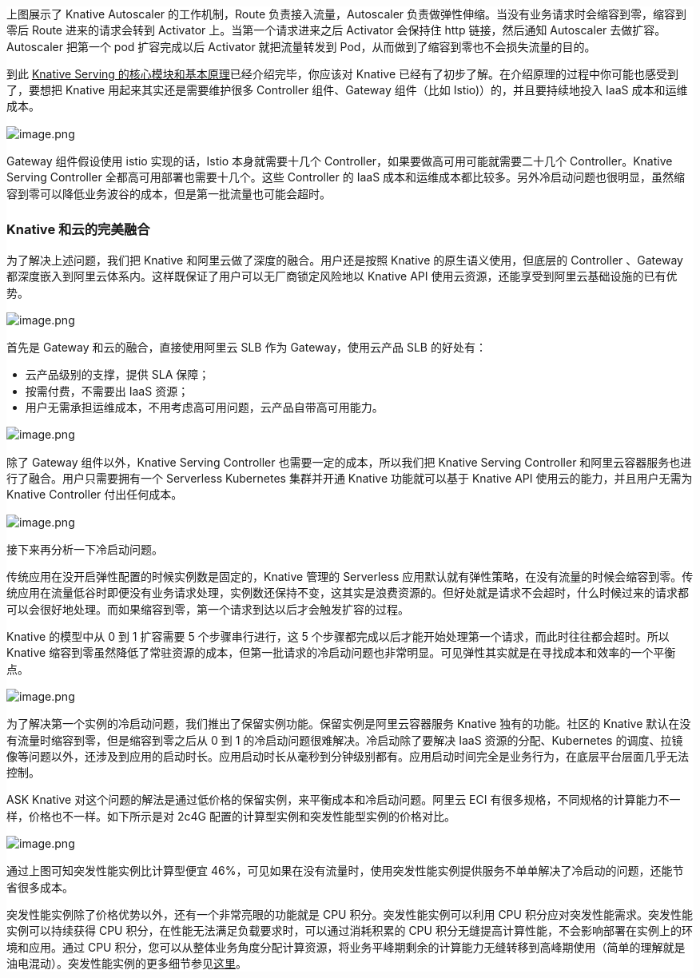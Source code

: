 上图展示了 Knative Autoscaler 的工作机制，Route 负责接入流量，Autoscaler 负责做弹性伸缩。当没有业务请求时会缩容到零，缩容到零后 Route 进来的请求会转到 Activator 上。当第一个请求进来之后 Activator 会保持住 http 链接，然后通知 Autoscaler 去做扩容。Autoscaler 把第一个 pod 扩容完成以后 Activator 就把流量转发到 Pod，从而做到了缩容到零也不会损失流量的目的。

到此 [Knative Serving 的核心模块和基本原理](https://knative-sample.com/20-serving/)已经介绍完毕，你应该对 Knative 已经有了初步了解。在介绍原理的过程中你可能也感受到了，要想把 Knative 用起来其实还是需要维护很多 Controller 组件、Gateway 组件（比如 Istio)）的，并且要持续地投入 IaaS 成本和运维成本。

![image.png](assets/2020-09-27-030710.png)

Gateway 组件假设使用 istio 实现的话，Istio 本身就需要十几个 Controller，如果要做高可用可能就需要二十几个 Controller。Knative Serving Controller 全都高可用部署也需要十几个。这些 Controller 的 IaaS 成本和运维成本都比较多。另外冷启动问题也很明显，虽然缩容到零可以降低业务波谷的成本，但是第一批流量也可能会超时。

### Knative 和云的完美融合

为了解决上述问题，我们把 Knative 和阿里云做了深度的融合。用户还是按照 Knative 的原生语义使用，但底层的 Controller 、Gateway 都深度嵌入到阿里云体系内。这样既保证了用户可以无厂商锁定风险地以 Knative API 使用云资源，还能享受到阿里云基础设施的已有优势。

![image.png](assets/2020-09-27-030711.png)

首先是 Gateway 和云的融合，直接使用阿里云 SLB 作为 Gateway，使用云产品 SLB 的好处有：

* 云产品级别的支撑，提供 SLA 保障；
* 按需付费，不需要出 IaaS 资源；
* 用户无需承担运维成本，不用考虑高可用问题，云产品自带高可用能力。

![image.png](assets/2020-09-27-030713.png)

除了 Gateway 组件以外，Knative Serving Controller 也需要一定的成本，所以我们把 Knative Serving Controller 和阿里云容器服务也进行了融合。用户只需要拥有一个 Serverless Kubernetes 集群并开通 Knative 功能就可以基于 Knative API 使用云的能力，并且用户无需为 Knative Controller 付出任何成本。

![image.png](assets/2020-09-27-030714.png)

接下来再分析一下冷启动问题。

传统应用在没开启弹性配置的时候实例数是固定的，Knative 管理的 Serverless 应用默认就有弹性策略，在没有流量的时候会缩容到零。传统应用在流量低谷时即便没有业务请求处理，实例数还保持不变，这其实是浪费资源的。但好处就是请求不会超时，什么时候过来的请求都可以会很好地处理。而如果缩容到零，第一个请求到达以后才会触发扩容的过程。

Knative 的模型中从 0 到 1 扩容需要 5 个步骤串行进行，这 5 个步骤都完成以后才能开始处理第一个请求，而此时往往都会超时。所以 Knative 缩容到零虽然降低了常驻资源的成本，但第一批请求的冷启动问题也非常明显。可见弹性其实就是在寻找成本和效率的一个平衡点。

![image.png](assets/2020-09-27-030716.png)

为了解决第一个实例的冷启动问题，我们推出了保留实例功能。保留实例是阿里云容器服务 Knative 独有的功能。社区的 Knative 默认在没有流量时缩容到零，但是缩容到零之后从 0 到 1 的冷启动问题很难解决。冷启动除了要解决 IaaS 资源的分配、Kubernetes 的调度、拉镜像等问题以外，还涉及到应用的启动时长。应用启动时长从毫秒到分钟级别都有。应用启动时间完全是业务行为，在底层平台层面几乎无法控制。

ASK Knative 对这个问题的解法是通过低价格的保留实例，来平衡成本和冷启动问题。阿里云 ECI 有很多规格，不同规格的计算能力不一样，价格也不一样。如下所示是对 2c4G 配置的计算型实例和突发性能型实例的价格对比。

![image.png](assets/2020-09-27-030717.png)

通过上图可知突发性能实例比计算型便宜 46%，可见如果在没有流量时，使用突发性能实例提供服务不单单解决了冷启动的问题，还能节省很多成本。

突发性能实例除了价格优势以外，还有一个非常亮眼的功能就是 CPU 积分。突发性能实例可以利用 CPU 积分应对突发性能需求。突发性能实例可以持续获得 CPU 积分，在性能无法满足负载要求时，可以通过消耗积累的 CPU 积分无缝提高计算性能，不会影响部署在实例上的环境和应用。通过 CPU 积分，您可以从整体业务角度分配计算资源，将业务平峰期剩余的计算能力无缝转移到高峰期使用（简单的理解就是油电混动）。突发性能实例的更多细节参见[这里](https://help.aliyun.com/document_detail/59977.html)。
